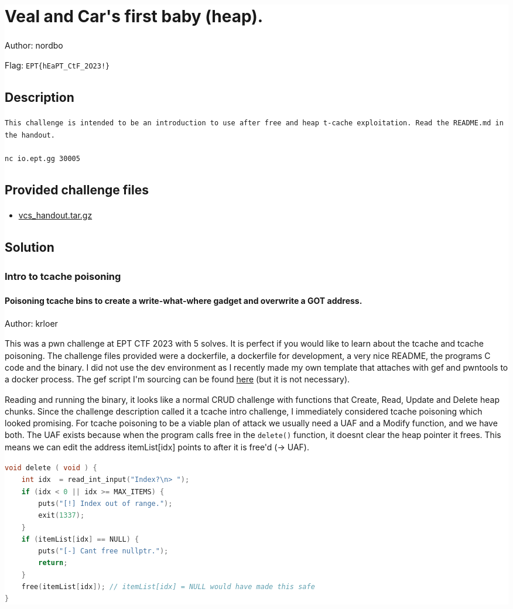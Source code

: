 # Veal and Car's first baby (heap).
Author: nordbo

Flag: `EPT{hEaPT_CtF_2O23!}`
## Description
```
This challenge is intended to be an introduction to use after free and heap t-cache exploitation. Read the README.md in the handout.

nc io.ept.gg 30005
```

## Provided challenge files
* [vcs_handout.tar.gz](./vcs_handout.tar.gz)

## Solution

### Intro to tcache poisoning

#### Poisoning tcache bins to create a write-what-where gadget and overwrite a GOT address.

Author: krloer

This was a pwn challenge at EPT CTF 2023 with 5 solves. It is perfect if you would like to learn about the tcache and tcache poisoning. The challenge files provided were a dockerfile, a dockerfile for development, a very nice README, the programs C code and the binary. I did not use the dev environment as I recently made my own template that attaches with gef and pwntools to a docker process. The gef script I'm sourcing can be found [here](https://github.com/bata24/gef) (but it is not necessary).

Reading and running the binary, it looks like a normal CRUD challenge with functions that Create, Read, Update and Delete heap chunks. Since the challenge description called it a tcache intro challenge, I immediately considered tcache poisoning which looked promising. For tcache poisoning to be a viable plan of attack we usually need a UAF and a Modify function, and we have both. The UAF exists because when the program calls free in the `delete()` function, it doesnt clear the heap pointer it frees. This means we can edit the address itemList\[idx] points to after it is free'd (-> UAF).

```c
void delete ( void ) {
    int idx  = read_int_input("Index?\n> ");
    if (idx < 0 || idx >= MAX_ITEMS) {
        puts("[!] Index out of range.");
        exit(1337);
    }
    if (itemList[idx] == NULL) {
        puts("[-] Cant free nullptr.");
        return;
    }
    free(itemList[idx]); // itemList[idx] = NULL would have made this safe
}
```
